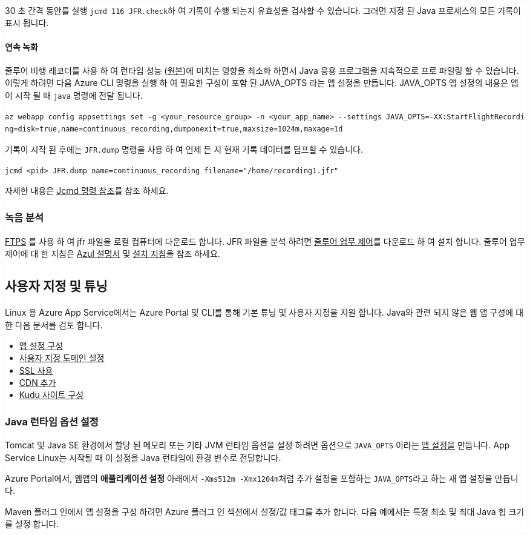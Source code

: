 30 초 간격 동안를 실행 `jcmd 116 JFR.check`하 여 기록이 수행 되는지 유효성을 검사할 수 있습니다. 그러면 지정 된 Java 프로세스의 모든 기록이 표시 됩니다.

#### <a name="continuous-recording"></a>연속 녹화

줄루어 비행 레코더를 사용 하 여 런타임 성능 ([원본](https://assets.azul.com/files/Zulu-Mission-Control-data-sheet-31-Mar-19.pdf))에 미치는 영향을 최소화 하면서 Java 응용 프로그램을 지속적으로 프로 파일링 할 수 있습니다. 이렇게 하려면 다음 Azure CLI 명령을 실행 하 여 필요한 구성이 포함 된 JAVA_OPTS 라는 앱 설정을 만듭니다. JAVA_OPTS 앱 설정의 내용은 앱이 시작 될 때 `java` 명령에 전달 됩니다.

```azurecli
az webapp config appsettings set -g <your_resource_group> -n <your_app_name> --settings JAVA_OPTS=-XX:StartFlightRecording=disk=true,name=continuous_recording,dumponexit=true,maxsize=1024m,maxage=1d
```

기록이 시작 된 후에는 `JFR.dump` 명령을 사용 하 여 언제 든 지 현재 기록 데이터를 덤프할 수 있습니다.

```shell
jcmd <pid> JFR.dump name=continuous_recording filename="/home/recording1.jfr"
```

자세한 내용은 [Jcmd 명령 참조](https://docs.oracle.com/javacomponents/jmc-5-5/jfr-runtime-guide/comline.htm#JFRRT190)를 참조 하세요.

### <a name="analyzing-recordings"></a>녹음 분석

[FTPS](../deploy-ftp.md) 를 사용 하 여 jfr 파일을 로컬 컴퓨터에 다운로드 합니다. JFR 파일을 분석 하려면 [줄루어 업무 제어](https://www.azul.com/products/zulu-mission-control/)를 다운로드 하 여 설치 합니다. 줄루어 업무 제어에 대 한 지침은 [Azul 설명서](https://docs.azul.com/zmc/) 및 [설치 지침](https://docs.microsoft.com/java/azure/jdk/java-jdk-flight-recorder-and-mission-control)을 참조 하세요.

## <a name="customization-and-tuning"></a>사용자 지정 및 튜닝

Linux 용 Azure App Service에서는 Azure Portal 및 CLI를 통해 기본 튜닝 및 사용자 지정을 지원 합니다. Java와 관련 되지 않은 웹 앱 구성에 대 한 다음 문서를 검토 합니다.

- [앱 설정 구성](../configure-common.md?toc=%2fazure%2fapp-service%2fcontainers%2ftoc.json#configure-app-settings)
- [사용자 지정 도메인 설정](../app-service-web-tutorial-custom-domain.md?toc=%2fazure%2fapp-service%2fcontainers%2ftoc.json)
- [SSL 사용](../app-service-web-tutorial-custom-ssl.md?toc=%2fazure%2fapp-service%2fcontainers%2ftoc.json)
- [CDN 추가](../../cdn/cdn-add-to-web-app.md?toc=%2fazure%2fapp-service%2fcontainers%2ftoc.json)
- [Kudu 사이트 구성](https://github.com/projectkudu/kudu/wiki/Configurable-settings#linux-on-app-service-settings)

### <a name="set-java-runtime-options"></a>Java 런타임 옵션 설정

Tomcat 및 Java SE 환경에서 할당 된 메모리 또는 기타 JVM 런타임 옵션을 설정 하려면 옵션으로 `JAVA_OPTS` 이라는 [앱 설정을](../configure-common.md?toc=%2fazure%2fapp-service%2fcontainers%2ftoc.json#configure-app-settings) 만듭니다. App Service Linux는 시작될 때 이 설정을 Java 런타임에 환경 변수로 전달합니다.

Azure Portal에서, 웹앱의 **애플리케이션 설정** 아래에서 `-Xms512m -Xmx1204m`처럼 추가 설정을 포함하는 `JAVA_OPTS`라고 하는 새 앱 설정을 만듭니다.

Maven 플러그 인에서 앱 설정을 구성 하려면 Azure 플러그 인 섹션에서 설정/값 태그를 추가 합니다. 다음 예에서는 특정 최소 및 최대 Java 힙 크기를 설정 합니다.
